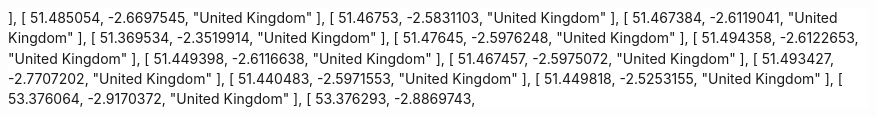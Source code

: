 ],
[
 51.485054,
-2.6697545,
"United Kingdom" 
],
[
 51.46753,
-2.5831103,
"United Kingdom" 
],
[
 51.467384,
-2.6119041,
"United Kingdom" 
],
[
 51.369534,
-2.3519914,
"United Kingdom" 
],
[
 51.47645,
-2.5976248,
"United Kingdom" 
],
[
 51.494358,
-2.6122653,
"United Kingdom" 
],
[
 51.449398,
-2.6116638,
"United Kingdom" 
],
[
 51.467457,
-2.5975072,
"United Kingdom" 
],
[
 51.493427,
-2.7707202,
"United Kingdom" 
],
[
 51.440483,
-2.5971553,
"United Kingdom" 
],
[
 51.449818,
-2.5253155,
"United Kingdom" 
],
[
 53.376064,
-2.9170372,
"United Kingdom" 
],
[
 53.376293,
-2.8869743,